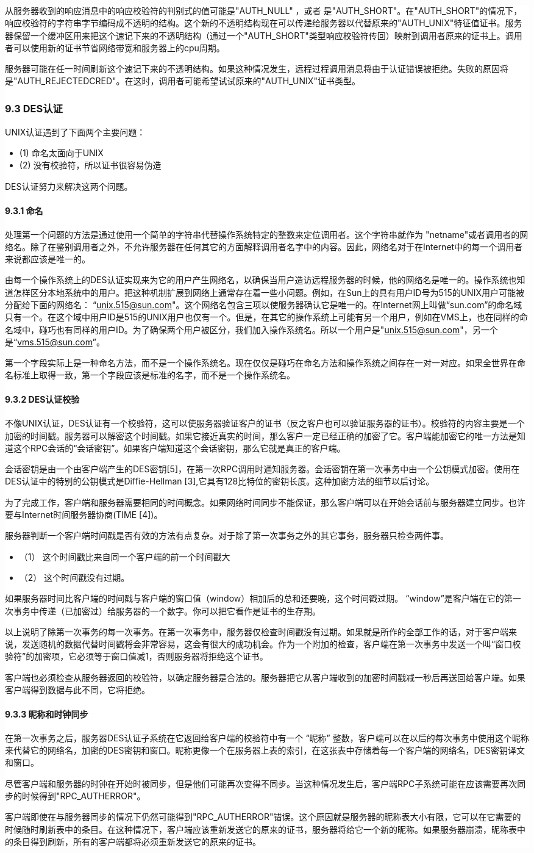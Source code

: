    从服务器收到的响应消息中的响应校验符的判别式的值可能是"AUTH_NULL" ，或者 是"AUTH_SHORT"。在"AUTH_SHORT"的情况下，响应校验符的字符串字节编码成不透明的结构。这个新的不透明结构现在可以传递给服务器以代替原来的"AUTH_UNIX"特征值证书。服务器保留一个缓冲区用来把这个速记下来的不透明结构（通过一个"AUTH_SHORT"类型响应校验符传回）映射到调用者原来的证书上。调用者可以使用新的证书节省网络带宽和服务器上的cpu周期。

   服务器可能在任一时间刷新这个速记下来的不透明结构。如果这种情况发生，远程过程调用消息将由于认证错误被拒绝。失败的原因将是"AUTH_REJECTEDCRED"。在这时，调用者可能希望试试原来的"AUTH_UNIX"证书类型。

### 9.3 DES认证
   UNIX认证遇到了下面两个主要问题：
 
   - (1) 命名太面向于UNIX
   - (2) 没有校验符，所以证书很容易伪造
 
   DES认证努力来解决这两个问题。
 
#### 9.3.1 命名
 
   处理第一个问题的方法是通过使用一个简单的字符串代替操作系统特定的整数来定位调用者。这个字符串就作为 "netname"或者调用者的网络名。除了在鉴别调用者之外，不允许服务器在任何其它的方面解释调用者名字中的内容。因此，网络名对于在Internet中的每一个调用者来说都应该是唯一的。

   由每一个操作系统上的DES认证实现来为它的用户产生网络名，以确保当用户造访远程服务器的时候，他的网络名是唯一的。操作系统也知道怎样区分本地系统中的用户。把这种机制扩展到网络上通常存在着一些小问题。例如，在Sun上的具有用户ID号为515的UNIX用户可能被分配给下面的网络名： “unix.515@sun.com"。这个网络名包含三项以使服务器确认它是唯一的。在Internet网上叫做“sun.com”的命名域只有一个。在这个域中用户ID是515的UNIX用户也仅有一个。但是，在其它的操作系统上可能有另一个用户，例如在VMS上，也在同样的命名域中，碰巧也有同样的用户ID。为了确保两个用户被区分，我们加入操作系统名。所以一个用户是"unix.515@sun.com"，另一个是“vms.515@sun.com”。

   第一个字段实际上是一种命名方法，而不是一个操作系统名。现在仅仅是碰巧在命名方法和操作系统之间存在一对一对应。如果全世界在命名标准上取得一致，第一个字段应该是标准的名字，而不是一个操作系统名。

#### 9.3.2 DES认证校验
   不像UNIX认证，DES认证有一个校验符，这可以使服务器验证客户的证书（反之客户也可以验证服务器的证书）。校验符的内容主要是一个加密的时间戳。服务器可以解密这个时间戳。如果它接近真实的时间，那么客户一定已经正确的加密了它。客户端能加密它的唯一方法是知道这个RPC会话的“会话密钥”。如果客户端知道这个会话密钥，那么它就是真正的客户端。
 
   会话密钥是由一个由客户端产生的DES密钥[5]，在第一次RPC调用时通知服务器。会话密钥在第一次事务中由一个公钥模式加密。使用在DES认证中的特别的公钥模式是Diffie-Hellman [3],它具有128比特位的密钥长度。这种加密方法的细节以后讨论。

   为了完成工作，客户端和服务器需要相同的时间概念。如果网络时间同步不能保证，那么客户端可以在开始会话前与服务器建立同步。也许要与Internet时间服务器协商(TIME [4])。

   服务器判断一个客户端时间戳是否有效的方法有点复杂。对于除了第一次事务之外的其它事务，服务器只检查两件事。

   - （1） 这个时间戳比来自同一个客户端的前一个时间戳大

   - （2） 这个时间戳没有过期。
 
   如果服务器时间比客户端的时间戳与客户端的窗口值（window）相加后的总和还要晚，这个时间戳过期。 “window”是客户端在它的第一次事务中传递（已加密过）给服务器的一个数字。你可以把它看作是证书的生存期。

   以上说明了除第一次事务的每一次事务。在第一次事务中，服务器仅检查时间戳没有过期。如果就是所作的全部工作的话，对于客户端来说，发送随机的数据代替时间戳将会非常容易，这会有很大的成功机会。作为一个附加的检查，客户端在第一次事务中发送一个叫“窗口校验符”的加密项，它必须等于窗口值减1，否则服务器将拒绝这个证书。

   客户端也必须检查从服务器返回的校验符，以确定服务器是合法的。服务器把它从客户端收到的加密时间戳减一秒后再送回给客户端。如果客户端得到数据与此不同，它将拒绝。
 
#### 9.3.3 昵称和时钟同步
    
在第一次事务之后，服务器DES认证子系统在它返回给客户端的校验符中有一个 “昵称” 整数，客户端可以在以后的每次事务中使用这个昵称来代替它的网络名，加密的DES密钥和窗口。昵称更像一个在服务器上表的索引，在这张表中存储着每一个客户端的网络名，DES密钥译文和窗口。

尽管客户端和服务器的时钟在开始时被同步，但是他们可能再次变得不同步。当这种情况发生后，客户端RPC子系统可能在应该需要再次同步的时候得到"RPC_AUTHERROR"。

客户端即使在与服务器同步的情况下仍然可能得到"RPC_AUTHERROR"错误。这个原因就是服务器的昵称表大小有限，它可以在它需要的时候随时刷新表中的条目。在这种情况下，客户端应该重新发送它的原来的证书，服务器将给它一个新的昵称。如果服务器崩溃，昵称表中的条目得到刷新，所有的客户端都将必须重新发送它的原来的证书。
